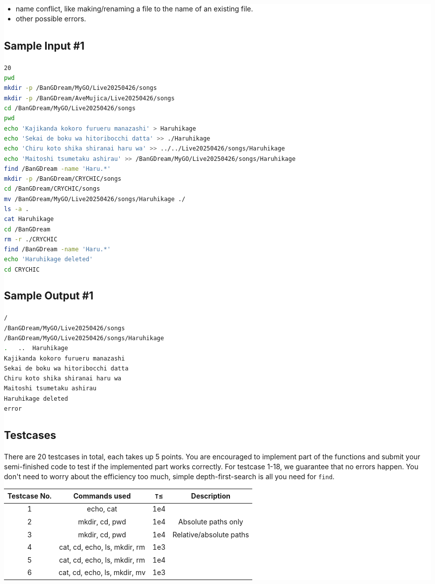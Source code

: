   - name conflict, like making/renaming a file to the name of an existing file.
  - other possible errors.

## Sample Input #1

```bash
20
pwd
mkdir -p /BanGDream/MyGO/Live20250426/songs
mkdir -p /BanGDream/AveMujica/Live20250426/songs
cd /BanGDream/MyGO/Live20250426/songs
pwd
echo 'Kajikanda kokoro furueru manazashi' > Haruhikage
echo 'Sekai de boku wa hitoribocchi datta' >> ./Haruhikage
echo 'Chiru koto shika shiranai haru wa' >> ../../Live20250426/songs/Haruhikage
echo 'Maitoshi tsumetaku ashirau' >> /BanGDream/MyGO/Live20250426/songs/Haruhikage
find /BanGDream -name 'Haru.*'
mkdir -p /BanGDream/CRYCHIC/songs
cd /BanGDream/CRYCHIC/songs
mv /BanGDream/MyGO/Live20250426/songs/Haruhikage ./
ls -a .
cat Haruhikage
cd /BanGDream
rm -r ./CRYCHIC
find /BanGDream -name 'Haru.*'
echo 'Haruhikage deleted'
cd CRYCHIC
```

## Sample Output #1

```bash
/
/BanGDream/MyGO/Live20250426/songs
/BanGDream/MyGO/Live20250426/songs/Haruhikage
.	..	Haruhikage
Kajikanda kokoro furueru manazashi
Sekai de boku wa hitoribocchi datta
Chiru koto shika shiranai haru wa
Maitoshi tsumetaku ashirau
Haruhikage deleted
error
```

## Testcases

There are 20 testcases in total, each takes up 5 points. You are encouraged to implement part of the functions and submit your semi-finished code to test if the implemented part works correctly. For testcase 1-18, we guarantee that no errors happen. You don't need to worry about the efficiency too much, simple depth-first-search is all you need for `find`.

| Testcase No. |           Commands used            | $\mathtt T \le$ |                Description                 |
| :----------: | :--------------------------------: | :-------------: | :----------------------------------------: |
|      1       |             echo, cat              |       1e4       |                                            |
|      2       |           mkdir, cd, pwd           |       1e4       |            Absolute paths only             |
|      3       |           mkdir, cd, pwd           |       1e4       |          Relative/absolute paths           |
|      4       |    cat, cd, echo, ls, mkdir, rm    |       1e3       |                                            |
|      5       |    cat, cd, echo, ls, mkdir, rm    |       1e4       |                                            |
|      6       |    cat, cd, echo, ls, mkdir, mv    |       1e3       |                                            |